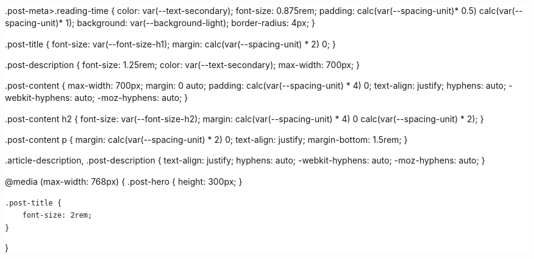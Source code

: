 .post-meta>.reading-time {
    color: var(--text-secondary);
    font-size: 0.875rem;
    padding: calc(var(--spacing-unit)* 0.5) calc(var(--spacing-unit)* 1);
    background: var(--background-light);
    border-radius: 4px;
}

.post-title {
    font-size: var(--font-size-h1);
    margin: calc(var(--spacing-unit) * 2) 0;
}

.post-description {
    font-size: 1.25rem;
    color: var(--text-secondary);
    max-width: 700px;
}

.post-content {
    max-width: 700px;
    margin: 0 auto;
    padding: calc(var(--spacing-unit) * 4) 0;
    text-align: justify;
    hyphens: auto;
    -webkit-hyphens: auto;
    -moz-hyphens: auto;
}

.post-content h2 {
    font-size: var(--font-size-h2);
    margin: calc(var(--spacing-unit) * 4) 0 calc(var(--spacing-unit) * 2);
}

.post-content p {
    margin: calc(var(--spacing-unit) * 2) 0;
    text-align: justify;
    margin-bottom: 1.5rem;
}

.article-description, 
.post-description {
    text-align: justify;
    hyphens: auto;
    -webkit-hyphens: auto;
    -moz-hyphens: auto;
}

@media (max-width: 768px) {
    .post-hero {
        height: 300px;
    }

    .post-title {
        font-size: 2rem;
    }
}
